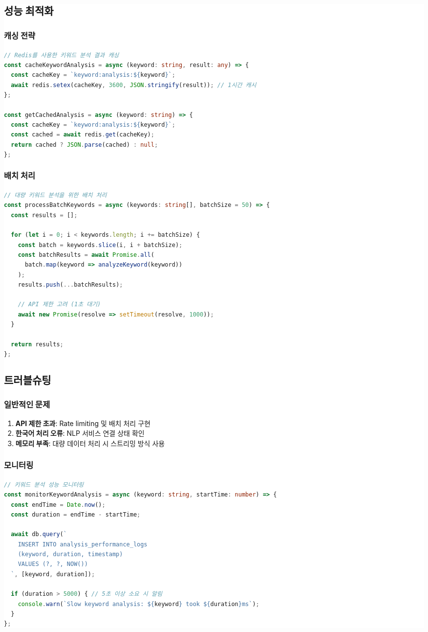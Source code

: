 ## 성능 최적화

### 캐싱 전략
```typescript
// Redis를 사용한 키워드 분석 결과 캐싱
const cacheKeywordAnalysis = async (keyword: string, result: any) => {
  const cacheKey = `keyword:analysis:${keyword}`;
  await redis.setex(cacheKey, 3600, JSON.stringify(result)); // 1시간 캐시
};

const getCachedAnalysis = async (keyword: string) => {
  const cacheKey = `keyword:analysis:${keyword}`;
  const cached = await redis.get(cacheKey);
  return cached ? JSON.parse(cached) : null;
};
```

### 배치 처리
```typescript
// 대량 키워드 분석을 위한 배치 처리
const processBatchKeywords = async (keywords: string[], batchSize = 50) => {
  const results = [];
  
  for (let i = 0; i < keywords.length; i += batchSize) {
    const batch = keywords.slice(i, i + batchSize);
    const batchResults = await Promise.all(
      batch.map(keyword => analyzeKeyword(keyword))
    );
    results.push(...batchResults);
    
    // API 제한 고려 (1초 대기)
    await new Promise(resolve => setTimeout(resolve, 1000));
  }
  
  return results;
};
```

## 트러블슈팅

### 일반적인 문제
1. **API 제한 초과**: Rate limiting 및 배치 처리 구현
2. **한국어 처리 오류**: NLP 서비스 연결 상태 확인
3. **메모리 부족**: 대량 데이터 처리 시 스트리밍 방식 사용

### 모니터링
```typescript
// 키워드 분석 성능 모니터링
const monitorKeywordAnalysis = async (keyword: string, startTime: number) => {
  const endTime = Date.now();
  const duration = endTime - startTime;
  
  await db.query(`
    INSERT INTO analysis_performance_logs 
    (keyword, duration, timestamp) 
    VALUES (?, ?, NOW())
  `, [keyword, duration]);
  
  if (duration > 5000) { // 5초 이상 소요 시 알림
    console.warn(`Slow keyword analysis: ${keyword} took ${duration}ms`);
  }
};
```